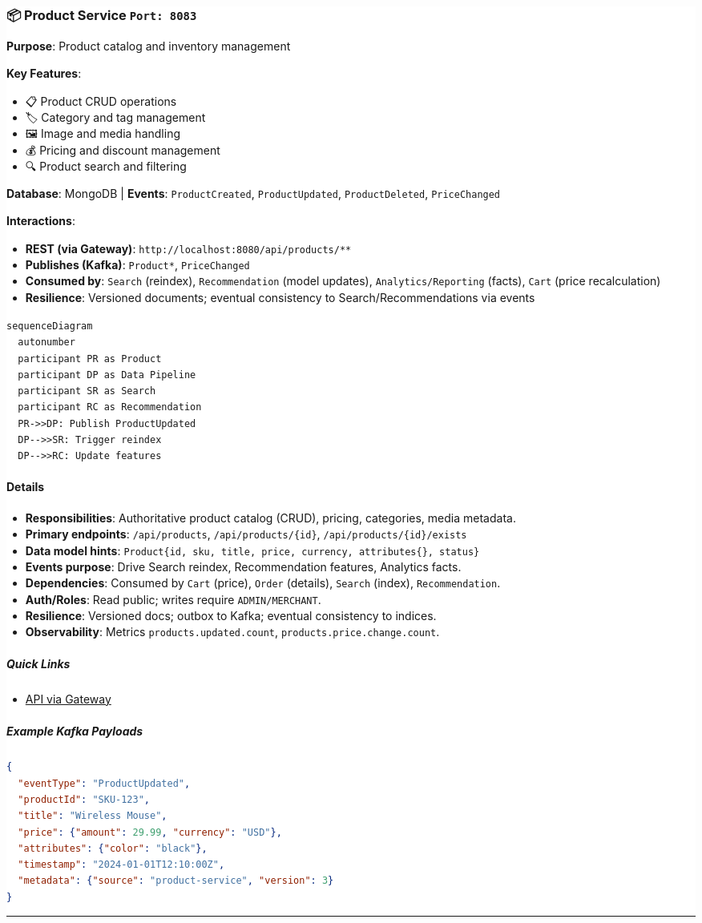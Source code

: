 
### 📦 **Product Service** `Port: 8083`
**Purpose**: Product catalog and inventory management

**Key Features**:
- 📋 Product CRUD operations
- 🏷️ Category and tag management
- 🖼️ Image and media handling
- 💰 Pricing and discount management
- 🔍 Product search and filtering

**Database**: MongoDB | **Events**: `ProductCreated`, `ProductUpdated`, `ProductDeleted`, `PriceChanged`

**Interactions**:
- **REST (via Gateway)**: `http://localhost:8080/api/products/**`
- **Publishes (Kafka)**: `Product*`, `PriceChanged`
- **Consumed by**: `Search` (reindex), `Recommendation` (model updates), `Analytics/Reporting` (facts), `Cart` (price recalculation)
- **Resilience**: Versioned documents; eventual consistency to Search/Recommendations via events

```mermaid
sequenceDiagram
  autonumber
  participant PR as Product
  participant DP as Data Pipeline
  participant SR as Search
  participant RC as Recommendation
  PR->>DP: Publish ProductUpdated
  DP-->>SR: Trigger reindex
  DP-->>RC: Update features
```

#### Details
- **Responsibilities**: Authoritative product catalog (CRUD), pricing, categories, media metadata.
- **Primary endpoints**: `/api/products`, `/api/products/{id}`, `/api/products/{id}/exists`
- **Data model hints**: `Product{id, sku, title, price, currency, attributes{}, status}`
- **Events purpose**: Drive Search reindex, Recommendation features, Analytics facts.
- **Dependencies**: Consumed by `Cart` (price), `Order` (details), `Search` (index), `Recommendation`.
- **Auth/Roles**: Read public; writes require `ADMIN/MERCHANT`.
- **Resilience**: Versioned docs; outbox to Kafka; eventual consistency to indices.
- **Observability**: Metrics `products.updated.count`, `products.price.change.count`.

##### Quick Links
- [API via Gateway](http://localhost:8080/api/products/)

##### Example Kafka Payloads
```json
{
  "eventType": "ProductUpdated",
  "productId": "SKU-123",
  "title": "Wireless Mouse",
  "price": {"amount": 29.99, "currency": "USD"},
  "attributes": {"color": "black"},
  "timestamp": "2024-01-01T12:10:00Z",
  "metadata": {"source": "product-service", "version": 3}
}
```

---